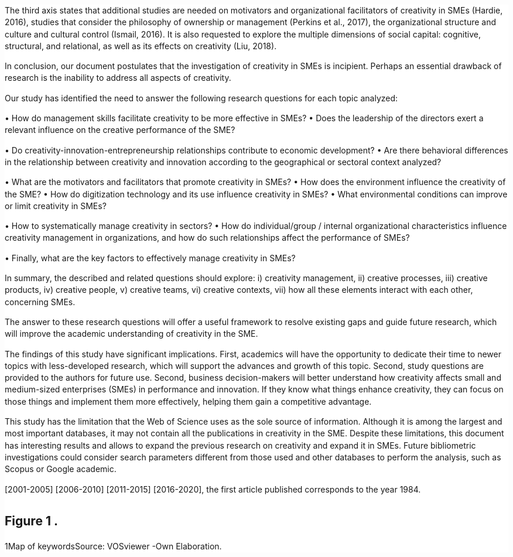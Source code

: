 The third axis states that additional studies are needed on motivators and organizational facilitators of creativity in SMEs (Hardie, 2016), studies that consider the philosophy of ownership or management (Perkins et al., 2017), the organizational structure and culture  and cultural control (Ismail, 2016). It is also requested to explore the multiple dimensions of social capital: cognitive, structural, and relational, as well as its effects on creativity (Liu, 2018).

In conclusion, our document postulates that the investigation of creativity in SMEs is incipient. Perhaps an essential drawback of research is the inability to address all aspects of creativity.

Our study has identified the need to answer the following research questions for each topic analyzed:

• How do management skills facilitate creativity to be more effective in SMEs? • Does the leadership of the directors exert a relevant influence on the creative performance of the SME?

• Do creativity-innovation-entrepreneurship relationships contribute to economic development? • Are there behavioral differences in the relationship between creativity and innovation according to the geographical or sectoral context analyzed?

• What are the motivators and facilitators that promote creativity in SMEs? • How does the environment influence the creativity of the SME? • How do digitization technology and its use influence creativity in SMEs? • What environmental conditions can improve or limit creativity in SMEs?

• How to systematically manage creativity in sectors? • How do individual/group / internal organizational characteristics influence creativity management in organizations, and how do such relationships affect the performance of SMEs?

• Finally, what are the key factors to effectively manage creativity in SMEs?

In summary, the described and related questions should explore: i) creativity management, ii) creative processes, iii) creative products, iv) creative people, v) creative teams, vi) creative contexts, vii) how all these elements interact with each other, concerning SMEs.

The answer to these research questions will offer a useful framework to resolve existing gaps and guide future research, which will improve the academic understanding of creativity in the SME.

The findings of this study have significant implications. First, academics will have the opportunity to dedicate their time to newer topics with less-developed research, which will support the advances and growth of this topic. Second, study questions are provided to the authors for future use. Second, business decision-makers will better understand how creativity affects small and medium-sized enterprises (SMEs) in performance and innovation. If they know what things enhance creativity, they can focus on those things and implement them more effectively, helping them gain a competitive advantage.

This study has the limitation that the Web of Science uses as the sole source of information. Although it is among the largest and most important databases, it may not contain all the publications in creativity in the SME. Despite these limitations, this document has interesting results and allows to expand the previous research on creativity and expand it in SMEs. Future bibliometric investigations could consider search parameters different from those used and other databases to perform the analysis, such as Scopus or Google academic.


[2001-2005]  [2006-2010] [2011-2015] [2016-2020], the first article published corresponds to the year 1984.

## Figure 1 .
1Map of keywordsSource: VOSviewer -Own Elaboration.
